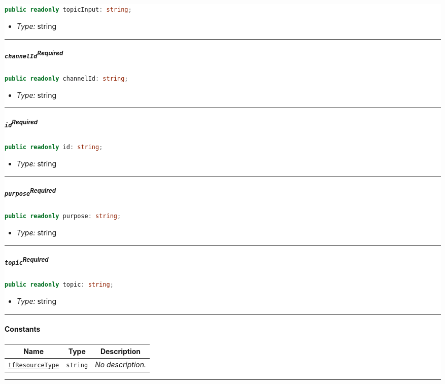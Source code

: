 ```typescript
public readonly topicInput: string;
```

- *Type:* string

---

##### `channelId`<sup>Required</sup> <a name="channelId" id="@skeptools/provider-slack.dataSlackConversation.DataSlackConversation.property.channelId"></a>

```typescript
public readonly channelId: string;
```

- *Type:* string

---

##### `id`<sup>Required</sup> <a name="id" id="@skeptools/provider-slack.dataSlackConversation.DataSlackConversation.property.id"></a>

```typescript
public readonly id: string;
```

- *Type:* string

---

##### `purpose`<sup>Required</sup> <a name="purpose" id="@skeptools/provider-slack.dataSlackConversation.DataSlackConversation.property.purpose"></a>

```typescript
public readonly purpose: string;
```

- *Type:* string

---

##### `topic`<sup>Required</sup> <a name="topic" id="@skeptools/provider-slack.dataSlackConversation.DataSlackConversation.property.topic"></a>

```typescript
public readonly topic: string;
```

- *Type:* string

---

#### Constants <a name="Constants" id="Constants"></a>

| **Name** | **Type** | **Description** |
| --- | --- | --- |
| <code><a href="#@skeptools/provider-slack.dataSlackConversation.DataSlackConversation.property.tfResourceType">tfResourceType</a></code> | <code>string</code> | *No description.* |

---